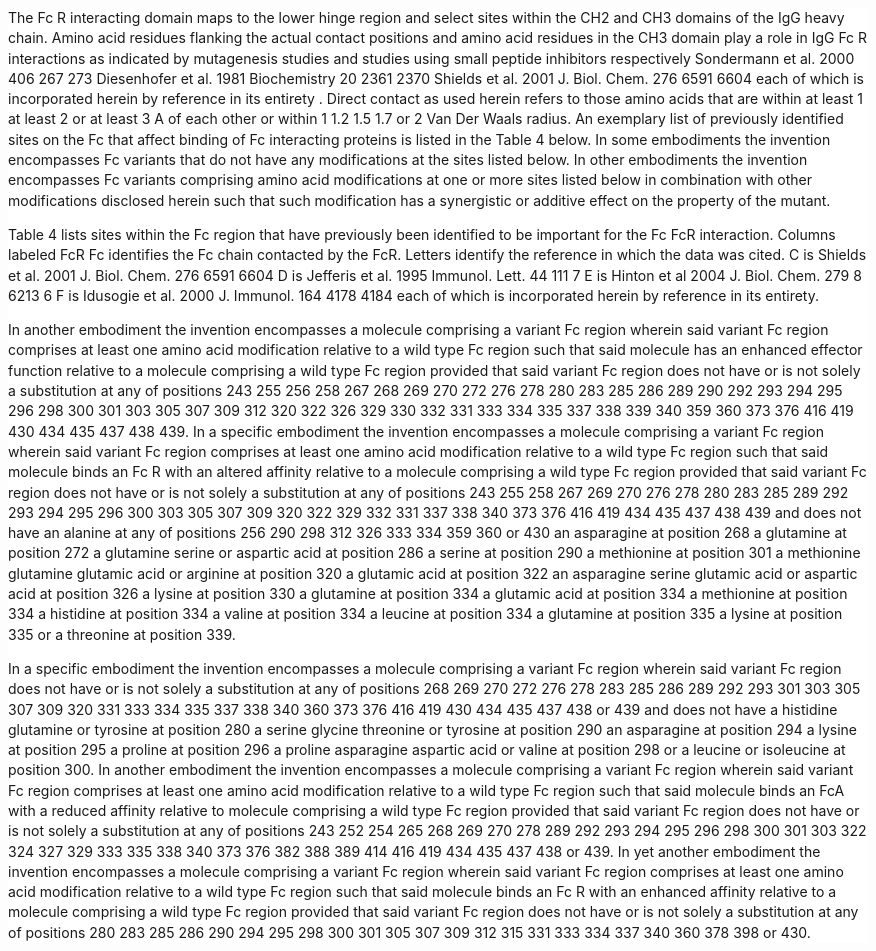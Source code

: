The Fc R interacting domain maps to the lower hinge region and select sites within the CH2 and CH3 domains of the IgG heavy chain. Amino acid residues flanking the actual contact positions and amino acid residues in the CH3 domain play a role in IgG Fc R interactions as indicated by mutagenesis studies and studies using small peptide inhibitors respectively Sondermann et al. 2000 406 267 273 Diesenhofer et al. 1981 Biochemistry 20 2361 2370 Shields et al. 2001 J. Biol. Chem. 276 6591 6604 each of which is incorporated herein by reference in its entirety . Direct contact as used herein refers to those amino acids that are within at least 1 at least 2 or at least 3 A of each other or within 1 1.2 1.5 1.7 or 2 Van Der Waals radius. An exemplary list of previously identified sites on the Fc that affect binding of Fc interacting proteins is listed in the Table 4 below. In some embodiments the invention encompasses Fc variants that do not have any modifications at the sites listed below. In other embodiments the invention encompasses Fc variants comprising amino acid modifications at one or more sites listed below in combination with other modifications disclosed herein such that such modification has a synergistic or additive effect on the property of the mutant.

Table 4 lists sites within the Fc region that have previously been identified to be important for the Fc FcR interaction. Columns labeled FcR Fc identifies the Fc chain contacted by the FcR. Letters identify the reference in which the data was cited. C is Shields et al. 2001 J. Biol. Chem. 276 6591 6604 D is Jefferis et al. 1995 Immunol. Lett. 44 111 7 E is Hinton et al 2004 J. Biol. Chem. 279 8 6213 6 F is Idusogie et al. 2000 J. Immunol. 164 4178 4184 each of which is incorporated herein by reference in its entirety.

In another embodiment the invention encompasses a molecule comprising a variant Fc region wherein said variant Fc region comprises at least one amino acid modification relative to a wild type Fc region such that said molecule has an enhanced effector function relative to a molecule comprising a wild type Fc region provided that said variant Fc region does not have or is not solely a substitution at any of positions 243 255 256 258 267 268 269 270 272 276 278 280 283 285 286 289 290 292 293 294 295 296 298 300 301 303 305 307 309 312 320 322 326 329 330 332 331 333 334 335 337 338 339 340 359 360 373 376 416 419 430 434 435 437 438 439. In a specific embodiment the invention encompasses a molecule comprising a variant Fc region wherein said variant Fc region comprises at least one amino acid modification relative to a wild type Fc region such that said molecule binds an Fc R with an altered affinity relative to a molecule comprising a wild type Fc region provided that said variant Fc region does not have or is not solely a substitution at any of positions 243 255 258 267 269 270 276 278 280 283 285 289 292 293 294 295 296 300 303 305 307 309 320 322 329 332 331 337 338 340 373 376 416 419 434 435 437 438 439 and does not have an alanine at any of positions 256 290 298 312 326 333 334 359 360 or 430 an asparagine at position 268 a glutamine at position 272 a glutamine serine or aspartic acid at position 286 a serine at position 290 a methionine at position 301 a methionine glutamine glutamic acid or arginine at position 320 a glutamic acid at position 322 an asparagine serine glutamic acid or aspartic acid at position 326 a lysine at position 330 a glutamine at position 334 a glutamic acid at position 334 a methionine at position 334 a histidine at position 334 a valine at position 334 a leucine at position 334 a glutamine at position 335 a lysine at position 335 or a threonine at position 339.

In a specific embodiment the invention encompasses a molecule comprising a variant Fc region wherein said variant Fc region does not have or is not solely a substitution at any of positions 268 269 270 272 276 278 283 285 286 289 292 293 301 303 305 307 309 320 331 333 334 335 337 338 340 360 373 376 416 419 430 434 435 437 438 or 439 and does not have a histidine glutamine or tyrosine at position 280 a serine glycine threonine or tyrosine at position 290 an asparagine at position 294 a lysine at position 295 a proline at position 296 a proline asparagine aspartic acid or valine at position 298 or a leucine or isoleucine at position 300. In another embodiment the invention encompasses a molecule comprising a variant Fc region wherein said variant Fc region comprises at least one amino acid modification relative to a wild type Fc region such that said molecule binds an FcA with a reduced affinity relative to molecule comprising a wild type Fc region provided that said variant Fc region does not have or is not solely a substitution at any of positions 243 252 254 265 268 269 270 278 289 292 293 294 295 296 298 300 301 303 322 324 327 329 333 335 338 340 373 376 382 388 389 414 416 419 434 435 437 438 or 439. In yet another embodiment the invention encompasses a molecule comprising a variant Fc region wherein said variant Fc region comprises at least one amino acid modification relative to a wild type Fc region such that said molecule binds an Fc R with an enhanced affinity relative to a molecule comprising a wild type Fc region provided that said variant Fc region does not have or is not solely a substitution at any of positions 280 283 285 286 290 294 295 298 300 301 305 307 309 312 315 331 333 334 337 340 360 378 398 or 430.
